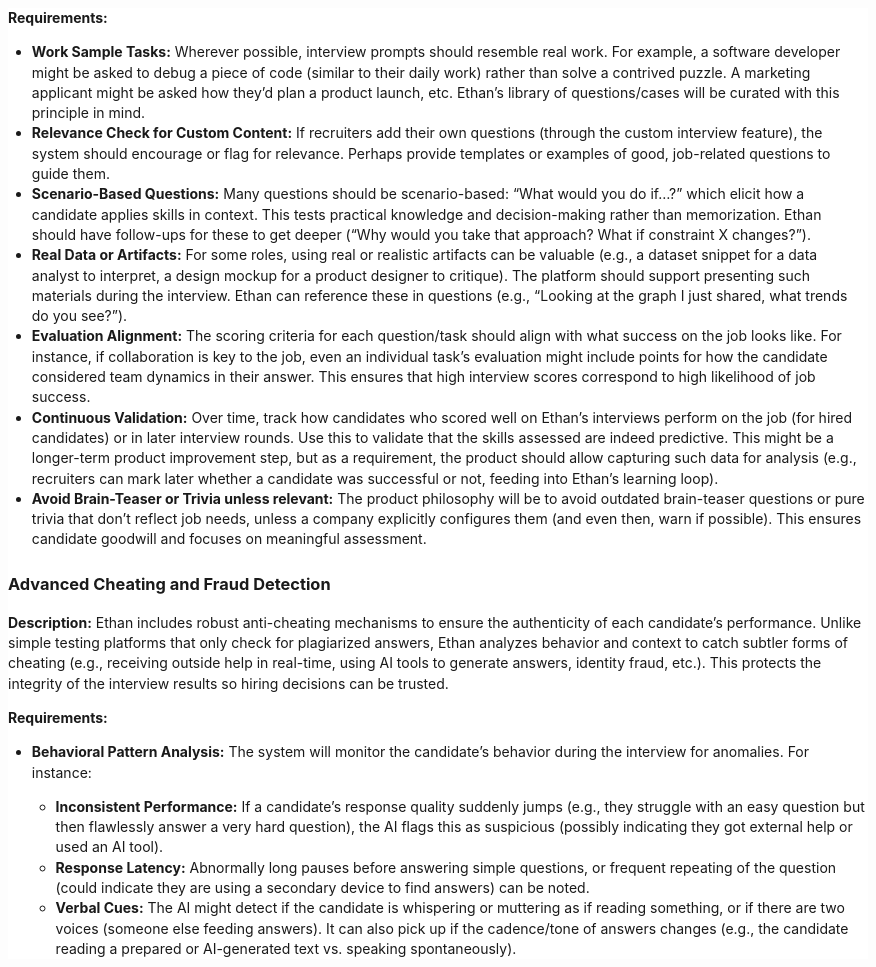 **Requirements:**

- **Work Sample Tasks:** Wherever possible, interview prompts should resemble real work. For example, a software developer might be asked to debug a piece of code (similar to their daily work) rather than solve a contrived puzzle. A marketing applicant might be asked how they’d plan a product launch, etc. Ethan’s library of questions/cases will be curated with this principle in mind.
- **Relevance Check for Custom Content:** If recruiters add their own questions (through the custom interview feature), the system should encourage or flag for relevance. Perhaps provide templates or examples of good, job-related questions to guide them.
- **Scenario-Based Questions:** Many questions should be scenario-based: “What would you do if…?” which elicit how a candidate applies skills in context. This tests practical knowledge and decision-making rather than memorization. Ethan should have follow-ups for these to get deeper (“Why would you take that approach? What if constraint X changes?”).
- **Real Data or Artifacts:** For some roles, using real or realistic artifacts can be valuable (e.g., a dataset snippet for a data analyst to interpret, a design mockup for a product designer to critique). The platform should support presenting such materials during the interview. Ethan can reference these in questions (e.g., “Looking at the graph I just shared, what trends do you see?”).
- **Evaluation Alignment:** The scoring criteria for each question/task should align with what success on the job looks like. For instance, if collaboration is key to the job, even an individual task’s evaluation might include points for how the candidate considered team dynamics in their answer. This ensures that high interview scores correspond to high likelihood of job success.
- **Continuous Validation:** Over time, track how candidates who scored well on Ethan’s interviews perform on the job (for hired candidates) or in later interview rounds. Use this to validate that the skills assessed are indeed predictive. This might be a longer-term product improvement step, but as a requirement, the product should allow capturing such data for analysis (e.g., recruiters can mark later whether a candidate was successful or not, feeding into Ethan’s learning loop).
- **Avoid Brain-Teaser or Trivia unless relevant:** The product philosophy will be to avoid outdated brain-teaser questions or pure trivia that don’t reflect job needs, unless a company explicitly configures them (and even then, warn if possible). This ensures candidate goodwill and focuses on meaningful assessment.

### Advanced Cheating and Fraud Detection

**Description:** Ethan includes robust anti-cheating mechanisms to ensure the authenticity of each candidate’s performance. Unlike simple testing platforms that only check for plagiarized answers, Ethan analyzes behavior and context to catch subtler forms of cheating (e.g., receiving outside help in real-time, using AI tools to generate answers, identity fraud, etc.). This protects the integrity of the interview results so hiring decisions can be trusted.

**Requirements:**

- **Behavioral Pattern Analysis:** The system will monitor the candidate’s behavior during the interview for anomalies. For instance:

  - **Inconsistent Performance:** If a candidate’s response quality suddenly jumps (e.g., they struggle with an easy question but then flawlessly answer a very hard question), the AI flags this as suspicious (possibly indicating they got external help or used an AI tool).
  - **Response Latency:** Abnormally long pauses before answering simple questions, or frequent repeating of the question (could indicate they are using a secondary device to find answers) can be noted.
  - **Verbal Cues:** The AI might detect if the candidate is whispering or muttering as if reading something, or if there are two voices (someone else feeding answers). It can also pick up if the cadence/tone of answers changes (e.g., the candidate reading a prepared or AI-generated text vs. speaking spontaneously).
